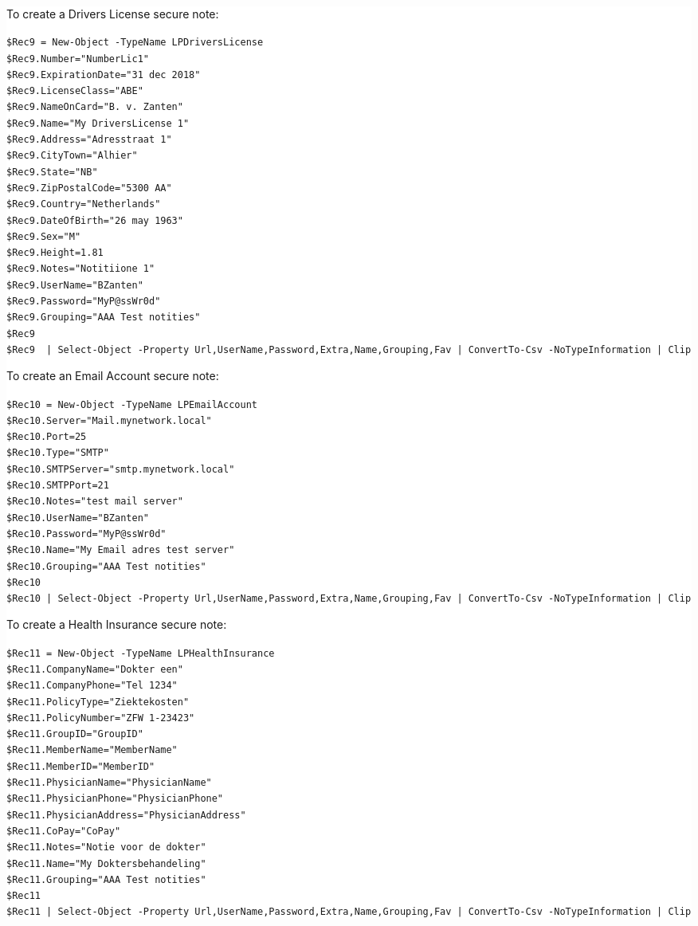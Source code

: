 To create a Drivers License secure note:
```
$Rec9 = New-Object -TypeName LPDriversLicense
$Rec9.Number="NumberLic1"
$Rec9.ExpirationDate="31 dec 2018"
$Rec9.LicenseClass="ABE"
$Rec9.NameOnCard="B. v. Zanten"
$Rec9.Name="My DriversLicense 1"
$Rec9.Address="Adresstraat 1"
$Rec9.CityTown="Alhier"
$Rec9.State="NB"
$Rec9.ZipPostalCode="5300 AA"
$Rec9.Country="Netherlands"
$Rec9.DateOfBirth="26 may 1963"
$Rec9.Sex="M"
$Rec9.Height=1.81
$Rec9.Notes="Notitiione 1"
$Rec9.UserName="BZanten"
$Rec9.Password="MyP@ssWr0d"
$Rec9.Grouping="AAA Test notities"
$Rec9
$Rec9  | Select-Object -Property Url,UserName,Password,Extra,Name,Grouping,Fav | ConvertTo-Csv -NoTypeInformation | Clip
```

To create an Email Account secure note:
```
$Rec10 = New-Object -TypeName LPEmailAccount
$Rec10.Server="Mail.mynetwork.local"
$Rec10.Port=25
$Rec10.Type="SMTP"
$Rec10.SMTPServer="smtp.mynetwork.local"
$Rec10.SMTPPort=21
$Rec10.Notes="test mail server"
$Rec10.UserName="BZanten"
$Rec10.Password="MyP@ssWr0d"
$Rec10.Name="My Email adres test server"
$Rec10.Grouping="AAA Test notities"
$Rec10
$Rec10 | Select-Object -Property Url,UserName,Password,Extra,Name,Grouping,Fav | ConvertTo-Csv -NoTypeInformation | Clip
```

To create a Health Insurance secure note:
```
$Rec11 = New-Object -TypeName LPHealthInsurance
$Rec11.CompanyName="Dokter een"
$Rec11.CompanyPhone="Tel 1234"
$Rec11.PolicyType="Ziektekosten"
$Rec11.PolicyNumber="ZFW 1-23423"
$Rec11.GroupID="GroupID"
$Rec11.MemberName="MemberName"
$Rec11.MemberID="MemberID"
$Rec11.PhysicianName="PhysicianName"
$Rec11.PhysicianPhone="PhysicianPhone"
$Rec11.PhysicianAddress="PhysicianAddress"
$Rec11.CoPay="CoPay"
$Rec11.Notes="Notie voor de dokter"
$Rec11.Name="My Doktersbehandeling"
$Rec11.Grouping="AAA Test notities"
$Rec11
$Rec11 | Select-Object -Property Url,UserName,Password,Extra,Name,Grouping,Fav | ConvertTo-Csv -NoTypeInformation | Clip
```
